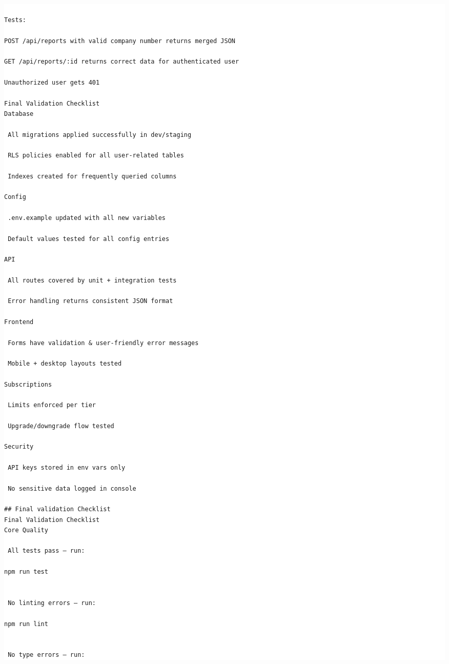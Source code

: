 ```

Tests:

POST /api/reports with valid company number returns merged JSON

GET /api/reports/:id returns correct data for authenticated user

Unauthorized user gets 401

Final Validation Checklist
Database

 All migrations applied successfully in dev/staging

 RLS policies enabled for all user-related tables

 Indexes created for frequently queried columns

Config

 .env.example updated with all new variables

 Default values tested for all config entries

API

 All routes covered by unit + integration tests

 Error handling returns consistent JSON format

Frontend

 Forms have validation & user-friendly error messages

 Mobile + desktop layouts tested

Subscriptions

 Limits enforced per tier

 Upgrade/downgrade flow tested

Security

 API keys stored in env vars only

 No sensitive data logged in console

## Final validation Checklist
Final Validation Checklist
Core Quality

 All tests pass – run:

npm run test


 No linting errors – run:

npm run lint


 No type errors – run:
```